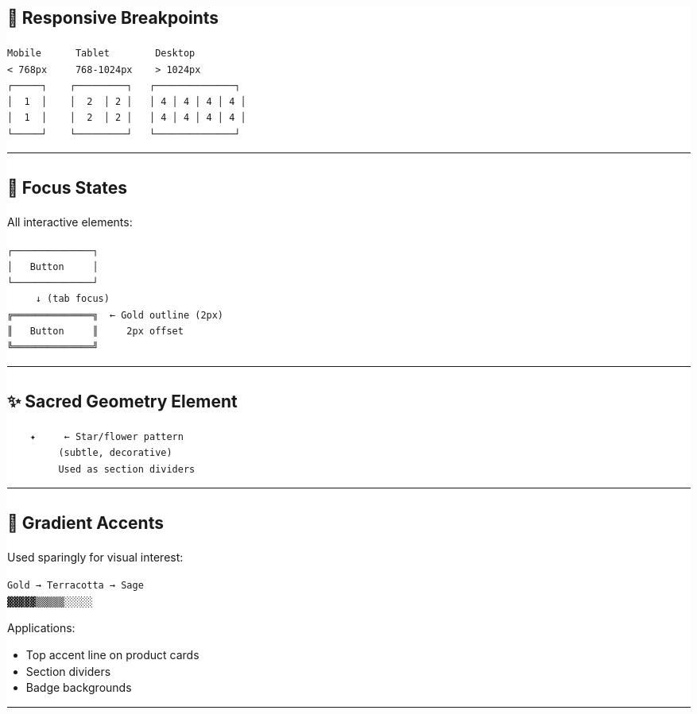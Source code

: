 
## 📱 Responsive Breakpoints

```
Mobile      Tablet        Desktop
< 768px     768-1024px    > 1024px
┌─────┐    ┌─────────┐   ┌──────────────┐
│  1  │    │  2  │ 2 │   │ 4 │ 4 │ 4 │ 4 │
│  1  │    │  2  │ 2 │   │ 4 │ 4 │ 4 │ 4 │
└─────┘    └─────────┘   └──────────────┘
```

---

## 🎯 Focus States

All interactive elements:
```
┌──────────────┐
│   Button     │
└──────────────┘
     ↓ (tab focus)
╔══════════════╗  ← Gold outline (2px)
║   Button     ║     2px offset
╚══════════════╝
```

---

## ✨ Sacred Geometry Element

```
    ✦     ← Star/flower pattern
         (subtle, decorative)
         Used as section dividers
```

---

## 🌈 Gradient Accents

Used sparingly for visual interest:
```
Gold → Terracotta → Sage
▓▓▓▓▓▒▒▒▒▒░░░░░
```

Applications:
- Top accent line on product cards
- Section dividers
- Badge backgrounds

---
